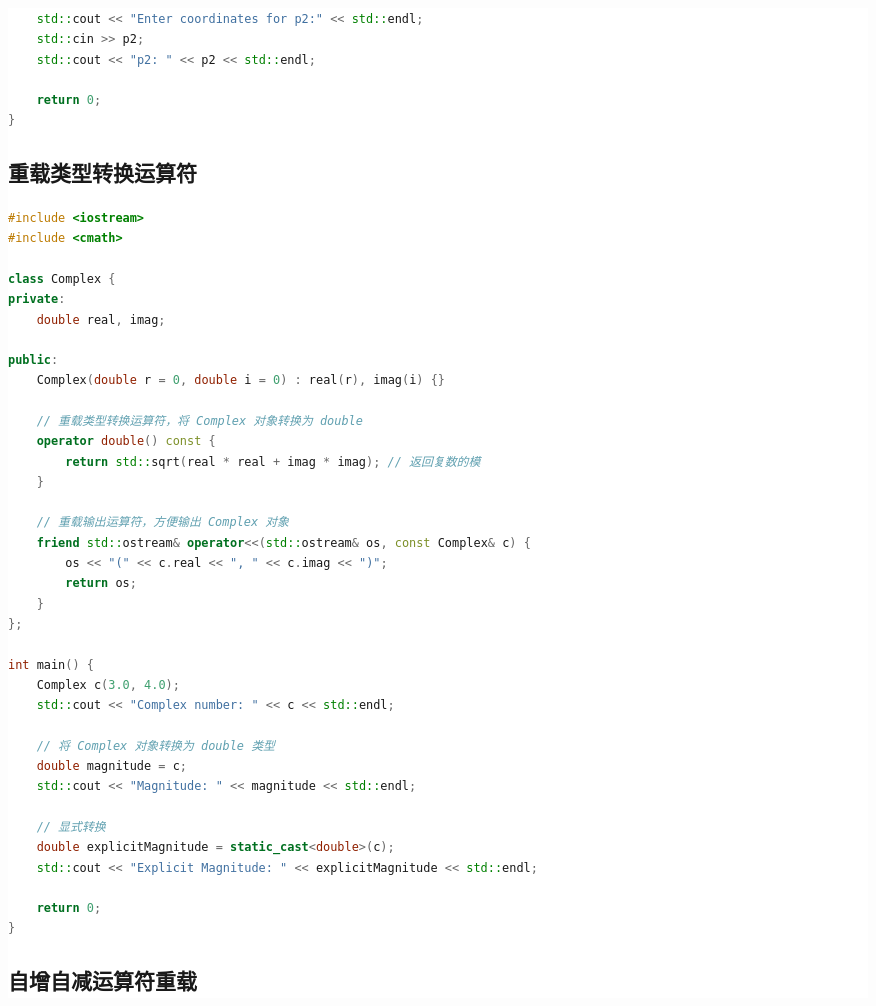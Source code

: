 ```C++
    std::cout << "Enter coordinates for p2:" << std::endl;
    std::cin >> p2;
    std::cout << "p2: " << p2 << std::endl;

    return 0;
}
```

## 重载类型转换运算符

```C++
#include <iostream>
#include <cmath>

class Complex {
private:
    double real, imag;

public:
    Complex(double r = 0, double i = 0) : real(r), imag(i) {}

    // 重载类型转换运算符，将 Complex 对象转换为 double
    operator double() const {
        return std::sqrt(real * real + imag * imag); // 返回复数的模
    }

    // 重载输出运算符，方便输出 Complex 对象
    friend std::ostream& operator<<(std::ostream& os, const Complex& c) {
        os << "(" << c.real << ", " << c.imag << ")";
        return os;
    }
};

int main() {
    Complex c(3.0, 4.0);
    std::cout << "Complex number: " << c << std::endl;

    // 将 Complex 对象转换为 double 类型
    double magnitude = c;
    std::cout << "Magnitude: " << magnitude << std::endl;

    // 显式转换
    double explicitMagnitude = static_cast<double>(c);
    std::cout << "Explicit Magnitude: " << explicitMagnitude << std::endl;

    return 0;
}
```

## 自增自减运算符重载
